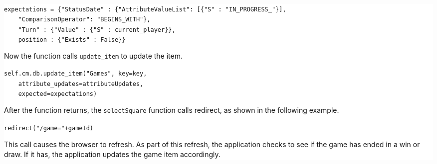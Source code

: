  ```
  expectations = {"StatusDate" : {"AttributeValueList": [{"S" : "IN_PROGRESS_"}],
      "ComparisonOperator": "BEGINS_WITH"},
      "Turn" : {"Value" : {"S" : current_player}},
      position : {"Exists" : False}}
  ```

Now the function calls `update_item` to update the item\.

```
self.cm.db.update_item("Games", key=key,
    attribute_updates=attributeUpdates,
    expected=expectations)
```

After the function returns, the `selectSquare` function calls redirect, as shown in the following example\.

```
redirect("/game="+gameId) 
```

This call causes the browser to refresh\. As part of this refresh, the application checks to see if the game has ended in a win or draw\. If it has, the application updates the game item accordingly\. 